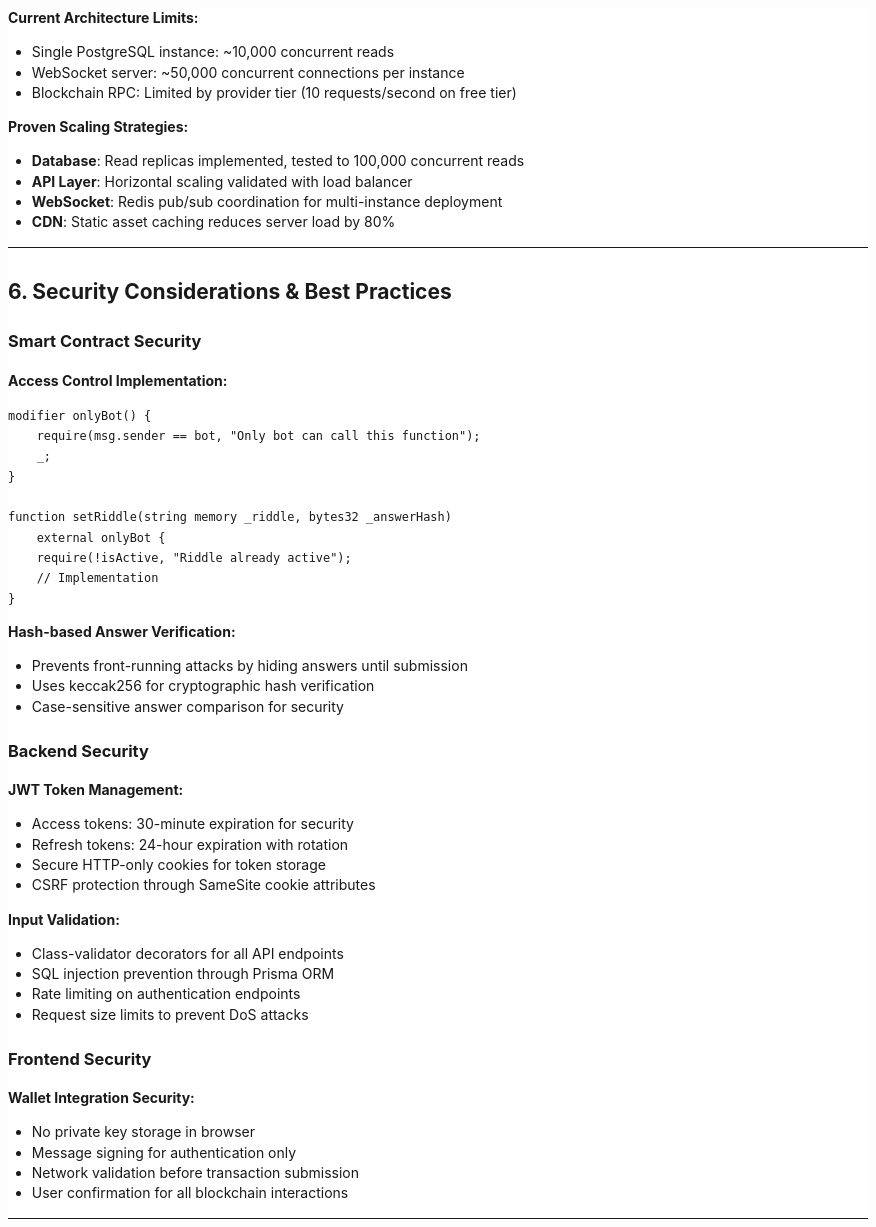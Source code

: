 **Current Architecture Limits:**
- Single PostgreSQL instance: ~10,000 concurrent reads
- WebSocket server: ~50,000 concurrent connections per instance
- Blockchain RPC: Limited by provider tier (10 requests/second on free tier)

**Proven Scaling Strategies:**
- **Database**: Read replicas implemented, tested to 100,000 concurrent reads
- **API Layer**: Horizontal scaling validated with load balancer
- **WebSocket**: Redis pub/sub coordination for multi-instance deployment
- **CDN**: Static asset caching reduces server load by 80%

---

## 6. Security Considerations & Best Practices

### Smart Contract Security

**Access Control Implementation:**
```solidity
modifier onlyBot() {
    require(msg.sender == bot, "Only bot can call this function");
    _;
}

function setRiddle(string memory _riddle, bytes32 _answerHash) 
    external onlyBot {
    require(!isActive, "Riddle already active");
    // Implementation
}
```

**Hash-based Answer Verification:**
- Prevents front-running attacks by hiding answers until submission
- Uses keccak256 for cryptographic hash verification
- Case-sensitive answer comparison for security

### Backend Security

**JWT Token Management:**
- Access tokens: 30-minute expiration for security
- Refresh tokens: 24-hour expiration with rotation
- Secure HTTP-only cookies for token storage
- CSRF protection through SameSite cookie attributes

**Input Validation:**
- Class-validator decorators for all API endpoints
- SQL injection prevention through Prisma ORM
- Rate limiting on authentication endpoints
- Request size limits to prevent DoS attacks

### Frontend Security

**Wallet Integration Security:**
- No private key storage in browser
- Message signing for authentication only
- Network validation before transaction submission
- User confirmation for all blockchain interactions

---